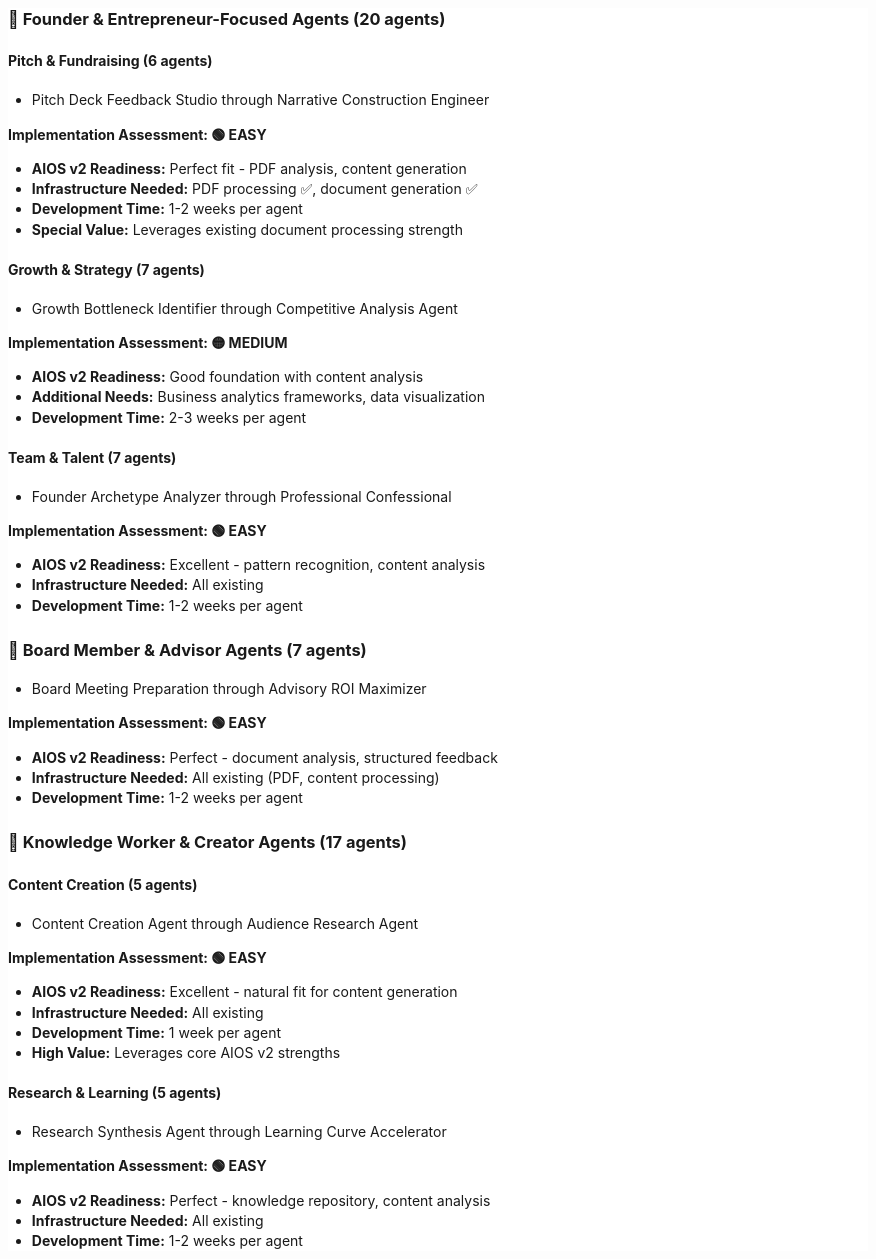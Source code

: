 ### 🚀 **Founder & Entrepreneur-Focused Agents (20 agents)**

#### **Pitch & Fundraising (6 agents)**
- Pitch Deck Feedback Studio through Narrative Construction Engineer

**Implementation Assessment: 🟢 EASY**
- **AIOS v2 Readiness:** Perfect fit - PDF analysis, content generation
- **Infrastructure Needed:** PDF processing ✅, document generation ✅
- **Development Time:** 1-2 weeks per agent
- **Special Value:** Leverages existing document processing strength

#### **Growth & Strategy (7 agents)**
- Growth Bottleneck Identifier through Competitive Analysis Agent

**Implementation Assessment: 🟡 MEDIUM**
- **AIOS v2 Readiness:** Good foundation with content analysis
- **Additional Needs:** Business analytics frameworks, data visualization
- **Development Time:** 2-3 weeks per agent

#### **Team & Talent (7 agents)**
- Founder Archetype Analyzer through Professional Confessional

**Implementation Assessment: 🟢 EASY**
- **AIOS v2 Readiness:** Excellent - pattern recognition, content analysis
- **Infrastructure Needed:** All existing
- **Development Time:** 1-2 weeks per agent

### 🏢 **Board Member & Advisor Agents (7 agents)**
- Board Meeting Preparation through Advisory ROI Maximizer

**Implementation Assessment: 🟢 EASY**
- **AIOS v2 Readiness:** Perfect - document analysis, structured feedback
- **Infrastructure Needed:** All existing (PDF, content processing)
- **Development Time:** 1-2 weeks per agent

### 📝 **Knowledge Worker & Creator Agents (17 agents)**

#### **Content Creation (5 agents)**
- Content Creation Agent through Audience Research Agent

**Implementation Assessment: 🟢 EASY**
- **AIOS v2 Readiness:** Excellent - natural fit for content generation
- **Infrastructure Needed:** All existing
- **Development Time:** 1 week per agent
- **High Value:** Leverages core AIOS v2 strengths

#### **Research & Learning (5 agents)**
- Research Synthesis Agent through Learning Curve Accelerator  

**Implementation Assessment: 🟢 EASY**
- **AIOS v2 Readiness:** Perfect - knowledge repository, content analysis
- **Infrastructure Needed:** All existing
- **Development Time:** 1-2 weeks per agent

